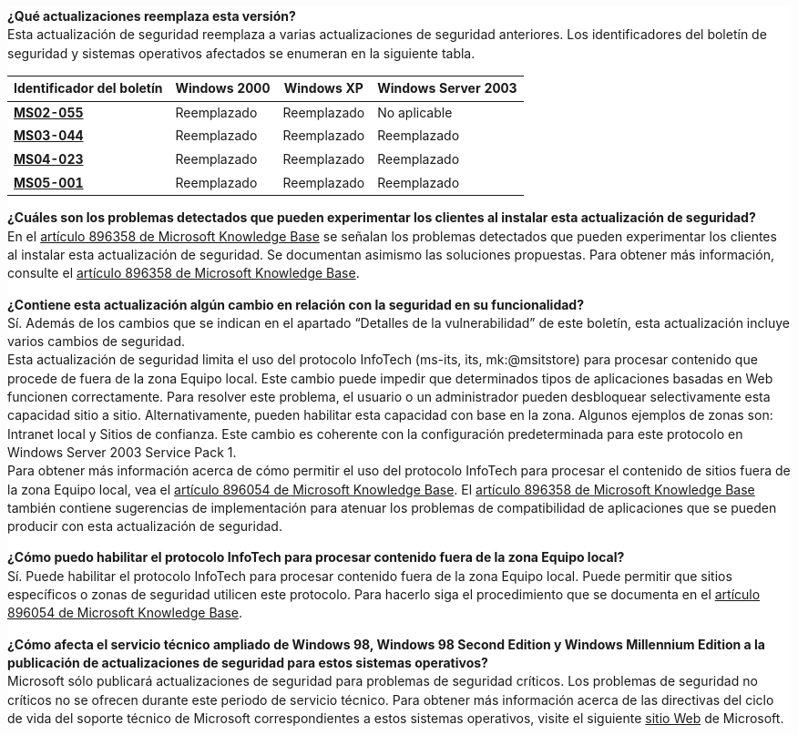 **¿Qué actualizaciones reemplaza esta versión?**  
Esta actualización de seguridad reemplaza a varias actualizaciones de seguridad anteriores. Los identificadores del boletín de seguridad y sistemas operativos afectados se enumeran en la siguiente tabla.

| Identificador del boletín                                    | Windows 2000 | Windows XP  | Windows Server 2003 |
|--------------------------------------------------------------|--------------|-------------|---------------------|
| [**MS02-055**](http://go.microsoft.com/fwlink/?linkid=8678)  | Reemplazado  | Reemplazado | No aplicable        |
| [**MS03-044**](http://go.microsoft.com/fwlink/?linkid=19860) | Reemplazado  | Reemplazado | Reemplazado         |
| [**MS04-023**](http://go.microsoft.com/fwlink/?linkid=27827) | Reemplazado  | Reemplazado | Reemplazado         |
| [**MS05-001**](http://go.microsoft.com/fwlink/?linkid=38509) | Reemplazado  | Reemplazado | Reemplazado         |

**¿Cuáles son los problemas detectados que pueden experimentar los clientes al instalar esta actualización de seguridad?**  
En el [artículo 896358 de Microsoft Knowledge Base](http://support.microsoft.com/kb/896358) se señalan los problemas detectados que pueden experimentar los clientes al instalar esta actualización de seguridad. Se documentan asimismo las soluciones propuestas. Para obtener más información, consulte el [artículo 896358 de Microsoft Knowledge Base](http://support.microsoft.com/kb/896358).

**¿Contiene esta actualización algún cambio en relación con la seguridad en su funcionalidad?**  
Sí. Además de los cambios que se indican en el apartado “Detalles de la vulnerabilidad” de este boletín, esta actualización incluye varios cambios de seguridad.  
Esta actualización de seguridad limita el uso del protocolo InfoTech (ms-its, its, mk:@msitstore) para procesar contenido que procede de fuera de la zona Equipo local. Este cambio puede impedir que determinados tipos de aplicaciones basadas en Web funcionen correctamente. Para resolver este problema, el usuario o un administrador pueden desbloquear selectivamente esta capacidad sitio a sitio. Alternativamente, pueden habilitar esta capacidad con base en la zona. Algunos ejemplos de zonas son: Intranet local y Sitios de confianza. Este cambio es coherente con la configuración predeterminada para este protocolo en Windows Server 2003 Service Pack 1.  
Para obtener más información acerca de cómo permitir el uso del protocolo InfoTech para procesar el contenido de sitios fuera de la zona Equipo local, vea el [artículo 896054 de Microsoft Knowledge Base](http://support.microsoft.com/kb/896054).  El [artículo 896358 de Microsoft Knowledge Base](http://support.microsoft.com/kb/896358) también contiene sugerencias de implementación para atenuar los problemas de compatibilidad de aplicaciones que se pueden producir con esta actualización de seguridad.

**¿Cómo puedo habilitar el protocolo InfoTech para procesar contenido fuera de la zona Equipo local?**  
Sí. Puede habilitar el protocolo InfoTech para procesar contenido fuera de la zona Equipo local. Puede permitir que sitios específicos o zonas de seguridad utilicen este protocolo. Para hacerlo siga el procedimiento que se documenta en el [artículo 896054 de Microsoft Knowledge Base](http://support.microsoft.com/kb/896054).

**¿Cómo afecta el servicio técnico ampliado de Windows 98, Windows 98 Second Edition y Windows Millennium Edition a la publicación de actualizaciones de seguridad para estos sistemas operativos?**  
Microsoft sólo publicará actualizaciones de seguridad para problemas de seguridad críticos. Los problemas de seguridad no críticos no se ofrecen durante este periodo de servicio técnico. Para obtener más información acerca de las directivas del ciclo de vida del soporte técnico de Microsoft correspondientes a estos sistemas operativos, visite el siguiente [sitio Web](http://go.microsoft.com/fwlink/?linkid=33327) de Microsoft.
